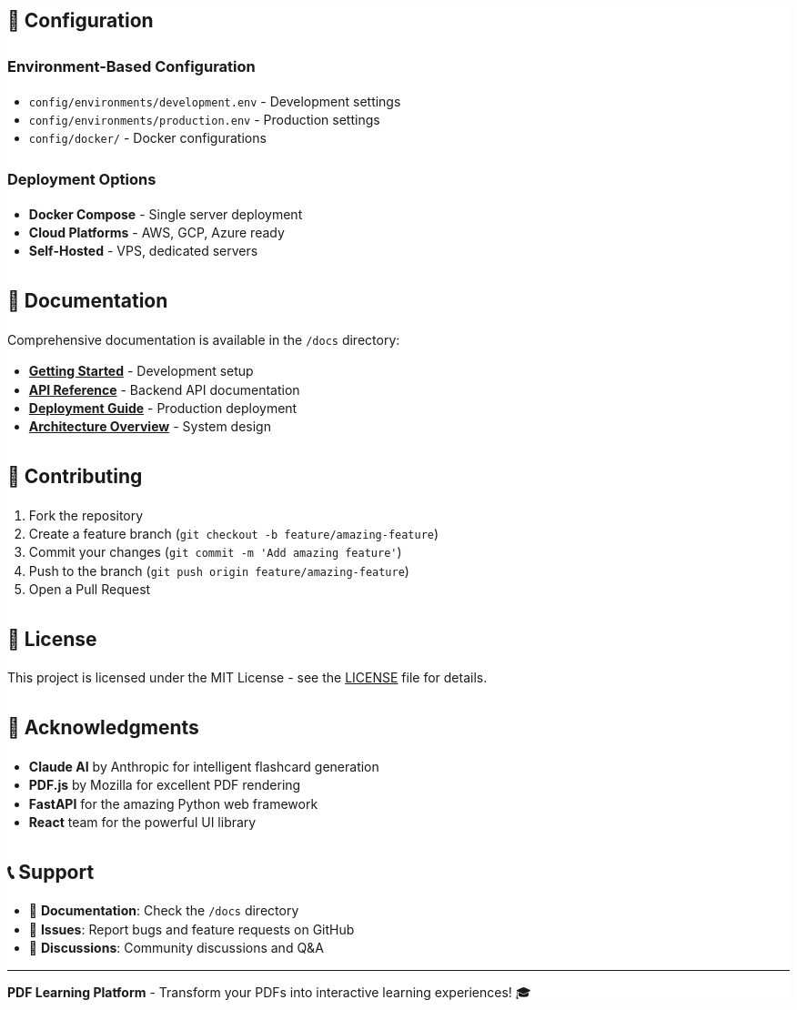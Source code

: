 ## 🔧 Configuration

### Environment-Based Configuration
- `config/environments/development.env` - Development settings
- `config/environments/production.env` - Production settings
- `config/docker/` - Docker configurations

### Deployment Options
- **Docker Compose** - Single server deployment
- **Cloud Platforms** - AWS, GCP, Azure ready
- **Self-Hosted** - VPS, dedicated servers

## 📖 Documentation

Comprehensive documentation is available in the `/docs` directory:

- **[Getting Started](docs/development/getting-started.md)** - Development setup
- **[API Reference](docs/api/api-reference.md)** - Backend API documentation
- **[Deployment Guide](docs/deployment/self-hosted.md)** - Production deployment
- **[Architecture Overview](docs/development/architecture.md)** - System design

## 🤝 Contributing

1. Fork the repository
2. Create a feature branch (`git checkout -b feature/amazing-feature`)
3. Commit your changes (`git commit -m 'Add amazing feature'`)
4. Push to the branch (`git push origin feature/amazing-feature`)
5. Open a Pull Request

## 📄 License

This project is licensed under the MIT License - see the [LICENSE](LICENSE) file for details.

## 🙏 Acknowledgments

- **Claude AI** by Anthropic for intelligent flashcard generation
- **PDF.js** by Mozilla for excellent PDF rendering
- **FastAPI** for the amazing Python web framework
- **React** team for the powerful UI library

## 📞 Support

- 📖 **Documentation**: Check the `/docs` directory
- 🐛 **Issues**: Report bugs and feature requests on GitHub
- 💬 **Discussions**: Community discussions and Q&A

---

**PDF Learning Platform** - Transform your PDFs into interactive learning experiences! 🎓